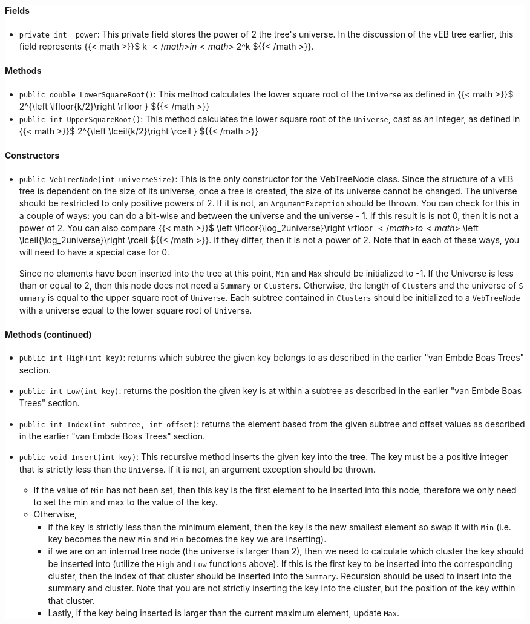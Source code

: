 #### Fields

- `private int _power`: This private field stores the power of 2 the tree's universe.  In the discussion of the vEB tree earlier, this field represents {{< math >}}$ k ${{< /math >}} in {{< math >}}$ 2^k ${{< /math >}}.

#### Methods

- `public double LowerSquareRoot()`:  This method calculates the lower square root of the `Universe` as defined in {{< math >}}$ 2^{\left \lfloor{k/2}\right \rfloor } ${{< /math >}}
- `public int UpperSquareRoot()`:  This method calculates the lower square root of the `Universe`, cast as an integer, as defined in {{< math >}}$ 2^{\left \lceil{k/2}\right \rceil } ${{< /math >}}

#### Constructors

- `public VebTreeNode(int universeSize)`:  This is the only constructor for the VebTreeNode class.  Since the structure of a vEB tree is dependent on the size of its universe, once a tree is created, the size of its universe cannot be changed.  The universe should be restricted to only positive powers of 2.  If it is not, an `ArgumentException` should be thrown.  You can check for this in a couple of ways: you can do a bit-wise and between the universe and the universe - 1.  If this result is is not 0, then it is not a power of 2.  You can also compare {{< math >}}$ \left \lfloor{\log_2universe}\right \rfloor ${{< /math >}} to {{< math >}}$ \left \lceil{\log_2universe}\right \rceil ${{< /math >}}.  If they differ, then it is not a power of 2.  Note that in each of these ways, you will need to have a special case for 0.

    Since no elements have been inserted into the tree at this point, `Min` and `Max` should be initialized to -1.  If the Universe is less than or equal to 2, then this node does not need a `Summary` or `Clusters`.  Otherwise, the length of `Clusters` and the universe of `Summary` is equal to the upper square root of `Universe`.  Each subtree contained in `Clusters` should be initialized to a `VebTreeNode` with a universe equal to the lower square root of `Universe`.

#### Methods (continued)

- `public int High(int key)`: returns which subtree the given key belongs to as described in the earlier "van Embde Boas Trees" section.

- `public int Low(int key)`: returns the position the given key is at within a subtree as described in the earlier "van Embde Boas Trees" section.

- `public int Index(int subtree, int offset)`: returns the element based from the given subtree and offset values  as described in the earlier "van Embde Boas Trees" section.

- `public void Insert(int key)`: This recursive method inserts the given key into the tree.  The key must be a positive integer that is strictly less than the `Universe`.  If it is not, an argument exception should be thrown.  

    - If the value of `Min` has not been set, then this key is the first element to be inserted into this node, therefore we only need to set the min and max to the value of the key.
    - Otherwise, 
      - if the key is strictly less than the minimum element, then the key is the new smallest element so swap it with `Min` (i.e. key becomes the new `Min` and `Min` becomes the key we are inserting).
      - if we are on an internal tree node (the universe is larger than 2), then we need to calculate which cluster the key should be inserted into (utilize the `High` and `Low` functions above).  If this is the first key to be inserted into the corresponding cluster, then the index of that cluster should be inserted into the `Summary`.   Recursion should be used to insert into the summary and cluster.  Note that you are not strictly inserting the key into the cluster, but the position of the key within that cluster.
      - Lastly, if the key being inserted is larger than the current maximum element, update `Max`.
